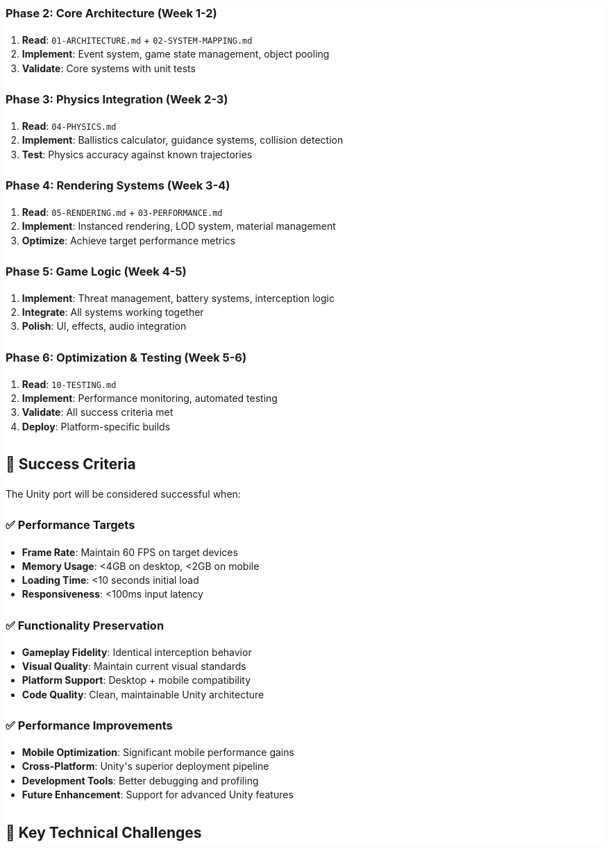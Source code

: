 ### Phase 2: Core Architecture (Week 1-2)
1. **Read**: `01-ARCHITECTURE.md` + `02-SYSTEM-MAPPING.md`
2. **Implement**: Event system, game state management, object pooling
3. **Validate**: Core systems with unit tests

### Phase 3: Physics Integration (Week 2-3)
1. **Read**: `04-PHYSICS.md`
2. **Implement**: Ballistics calculator, guidance systems, collision detection
3. **Test**: Physics accuracy against known trajectories

### Phase 4: Rendering Systems (Week 3-4)
1. **Read**: `05-RENDERING.md` + `03-PERFORMANCE.md`
2. **Implement**: Instanced rendering, LOD system, material management
3. **Optimize**: Achieve target performance metrics

### Phase 5: Game Logic (Week 4-5)
1. **Implement**: Threat management, battery systems, interception logic
2. **Integrate**: All systems working together
3. **Polish**: UI, effects, audio integration

### Phase 6: Optimization & Testing (Week 5-6)
1. **Read**: `10-TESTING.md`
2. **Implement**: Performance monitoring, automated testing
3. **Validate**: All success criteria met
4. **Deploy**: Platform-specific builds

## 🎯 Success Criteria

The Unity port will be considered successful when:

### ✅ Performance Targets
- **Frame Rate**: Maintain 60 FPS on target devices
- **Memory Usage**: <4GB on desktop, <2GB on mobile  
- **Loading Time**: <10 seconds initial load
- **Responsiveness**: <100ms input latency

### ✅ Functionality Preservation
- **Gameplay Fidelity**: Identical interception behavior
- **Visual Quality**: Maintain current visual standards
- **Platform Support**: Desktop + mobile compatibility
- **Code Quality**: Clean, maintainable Unity architecture

### ✅ Performance Improvements
- **Mobile Optimization**: Significant mobile performance gains
- **Cross-Platform**: Unity's superior deployment pipeline
- **Development Tools**: Better debugging and profiling
- **Future Enhancement**: Support for advanced Unity features

## 🔧 Key Technical Challenges
